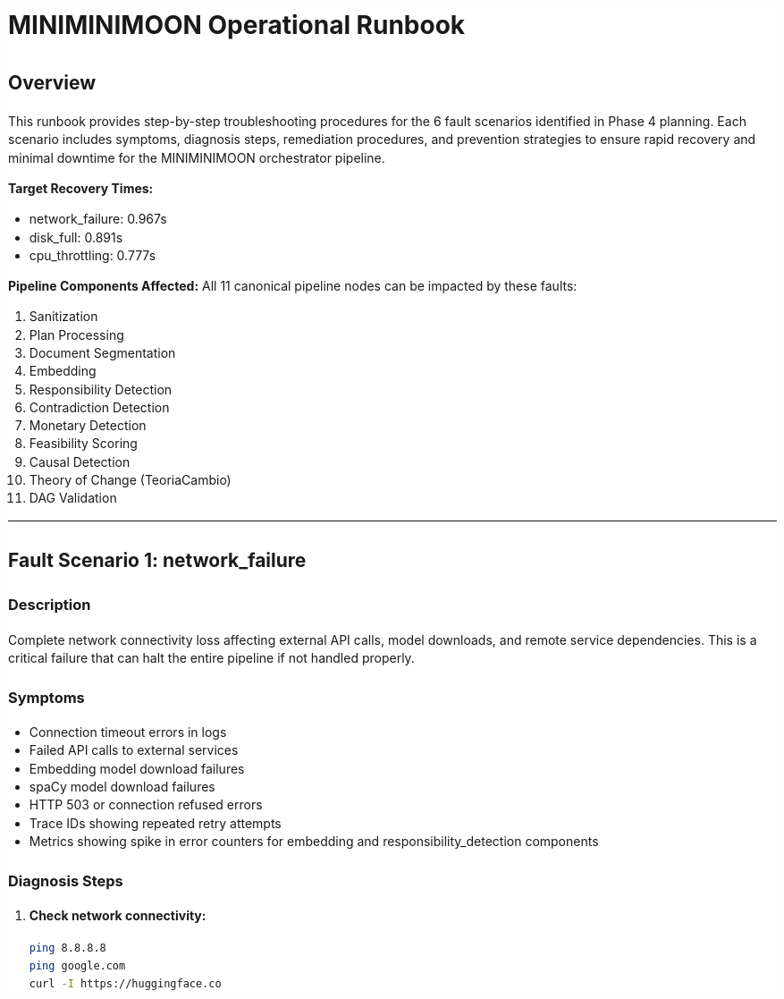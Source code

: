 # MINIMINIMOON Operational Runbook

## Overview

This runbook provides step-by-step troubleshooting procedures for the 6 fault scenarios identified in Phase 4 planning. Each scenario includes symptoms, diagnosis steps, remediation procedures, and prevention strategies to ensure rapid recovery and minimal downtime for the MINIMINIMOON orchestrator pipeline.

**Target Recovery Times:**
- network_failure: 0.967s
- disk_full: 0.891s
- cpu_throttling: 0.777s

**Pipeline Components Affected:**
All 11 canonical pipeline nodes can be impacted by these faults:
1. Sanitization
2. Plan Processing
3. Document Segmentation
4. Embedding
5. Responsibility Detection
6. Contradiction Detection
7. Monetary Detection
8. Feasibility Scoring
9. Causal Detection
10. Theory of Change (TeoriaCambio)
11. DAG Validation

---

## Fault Scenario 1: network_failure

### Description
Complete network connectivity loss affecting external API calls, model downloads, and remote service dependencies. This is a critical failure that can halt the entire pipeline if not handled properly.

### Symptoms
- Connection timeout errors in logs
- Failed API calls to external services
- Embedding model download failures
- spaCy model download failures
- HTTP 503 or connection refused errors
- Trace IDs showing repeated retry attempts
- Metrics showing spike in error counters for embedding and responsibility_detection components

### Diagnosis Steps

1. **Check network connectivity:**
   ```bash
   ping 8.8.8.8
   ping google.com
   curl -I https://huggingface.co
   ```
